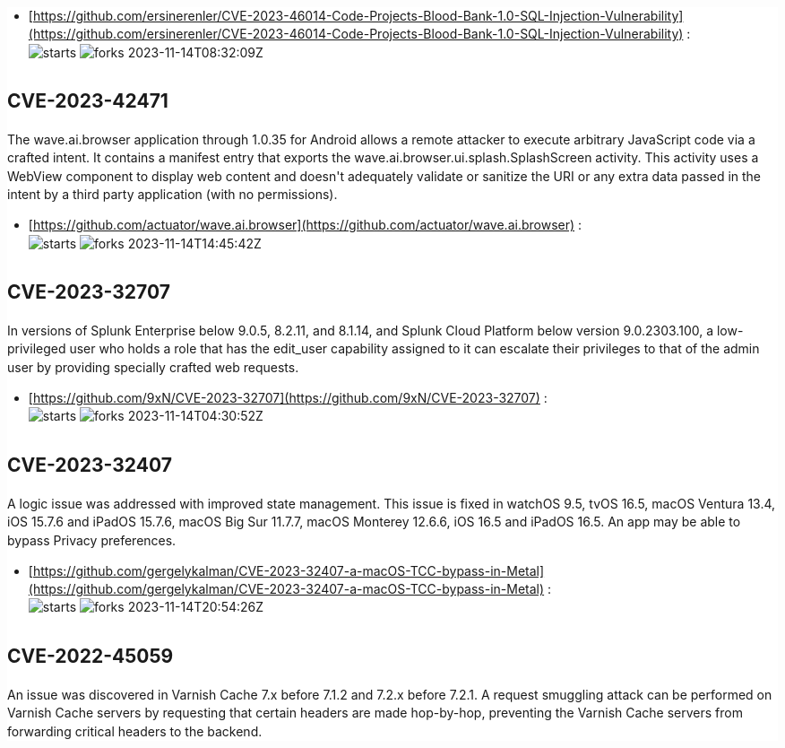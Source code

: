 - [https://github.com/ersinerenler/CVE-2023-46014-Code-Projects-Blood-Bank-1.0-SQL-Injection-Vulnerability](https://github.com/ersinerenler/CVE-2023-46014-Code-Projects-Blood-Bank-1.0-SQL-Injection-Vulnerability) :  
![starts](https://img.shields.io/github/stars/ersinerenler/CVE-2023-46014-Code-Projects-Blood-Bank-1.0-SQL-Injection-Vulnerability.svg) 
![forks](https://img.shields.io/github/forks/ersinerenler/CVE-2023-46014-Code-Projects-Blood-Bank-1.0-SQL-Injection-Vulnerability.svg) 
2023-11-14T08:32:09Z

## CVE-2023-42471
 The wave.ai.browser application through 1.0.35 for Android allows a remote attacker to execute arbitrary JavaScript code via a crafted intent. It contains a manifest entry that exports the wave.ai.browser.ui.splash.SplashScreen activity. This activity uses a WebView component to display web content and doesn't adequately validate or sanitize the URI or any extra data passed in the intent by a third party application (with no permissions).

- [https://github.com/actuator/wave.ai.browser](https://github.com/actuator/wave.ai.browser) :  
![starts](https://img.shields.io/github/stars/actuator/wave.ai.browser.svg) 
![forks](https://img.shields.io/github/forks/actuator/wave.ai.browser.svg) 
2023-11-14T14:45:42Z

## CVE-2023-32707
 In versions of Splunk Enterprise below 9.0.5, 8.2.11, and 8.1.14, and Splunk Cloud Platform below version 9.0.2303.100, a low-privileged user who holds a role that has the edit_user capability assigned to it can escalate their privileges to that of the admin user by providing specially crafted web requests.

- [https://github.com/9xN/CVE-2023-32707](https://github.com/9xN/CVE-2023-32707) :  
![starts](https://img.shields.io/github/stars/9xN/CVE-2023-32707.svg) 
![forks](https://img.shields.io/github/forks/9xN/CVE-2023-32707.svg) 
2023-11-14T04:30:52Z

## CVE-2023-32407
 A logic issue was addressed with improved state management. This issue is fixed in watchOS 9.5, tvOS 16.5, macOS Ventura 13.4, iOS 15.7.6 and iPadOS 15.7.6, macOS Big Sur 11.7.7, macOS Monterey 12.6.6, iOS 16.5 and iPadOS 16.5. An app may be able to bypass Privacy preferences.

- [https://github.com/gergelykalman/CVE-2023-32407-a-macOS-TCC-bypass-in-Metal](https://github.com/gergelykalman/CVE-2023-32407-a-macOS-TCC-bypass-in-Metal) :  
![starts](https://img.shields.io/github/stars/gergelykalman/CVE-2023-32407-a-macOS-TCC-bypass-in-Metal.svg) 
![forks](https://img.shields.io/github/forks/gergelykalman/CVE-2023-32407-a-macOS-TCC-bypass-in-Metal.svg) 
2023-11-14T20:54:26Z

## CVE-2022-45059
 An issue was discovered in Varnish Cache 7.x before 7.1.2 and 7.2.x before 7.2.1. A request smuggling attack can be performed on Varnish Cache servers by requesting that certain headers are made hop-by-hop, preventing the Varnish Cache servers from forwarding critical headers to the backend.
